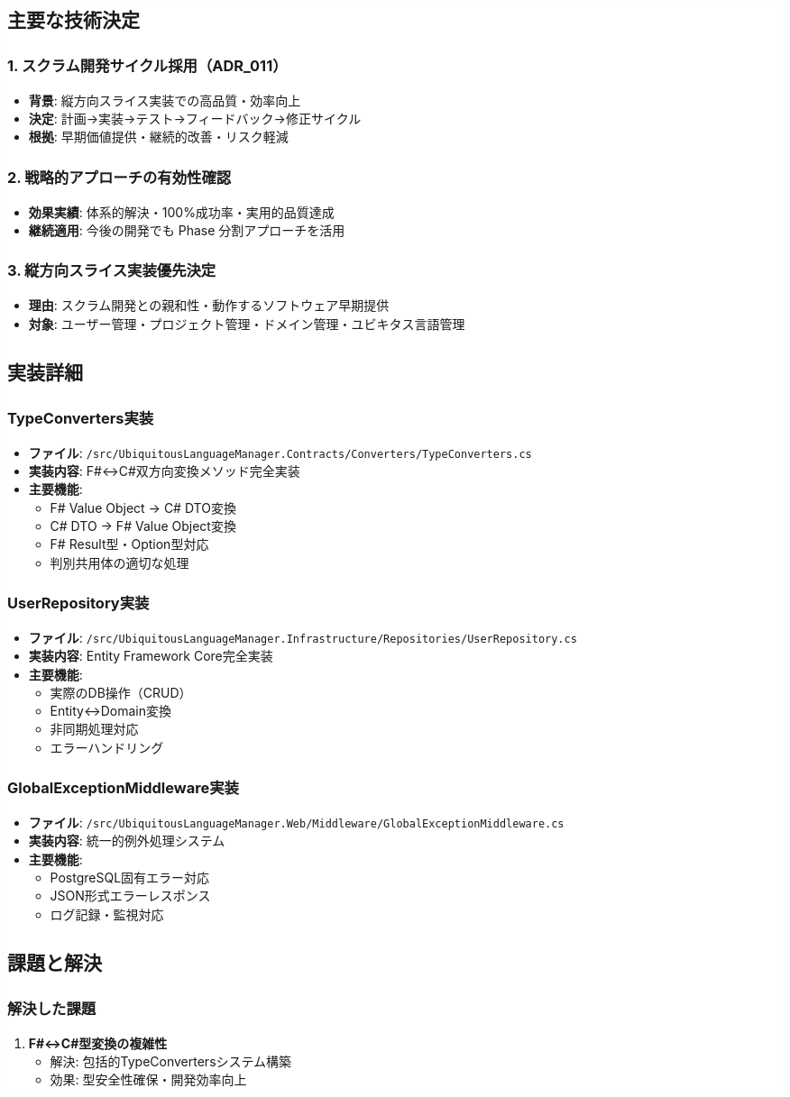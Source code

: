 ## 主要な技術決定

### 1. スクラム開発サイクル採用（ADR_011）
- **背景**: 縦方向スライス実装での高品質・効率向上
- **決定**: 計画→実装→テスト→フィードバック→修正サイクル
- **根拠**: 早期価値提供・継続的改善・リスク軽減

### 2. 戦略的アプローチの有効性確認
- **効果実績**: 体系的解決・100%成功率・実用的品質達成
- **継続適用**: 今後の開発でも Phase 分割アプローチを活用

### 3. 縦方向スライス実装優先決定
- **理由**: スクラム開発との親和性・動作するソフトウェア早期提供
- **対象**: ユーザー管理・プロジェクト管理・ドメイン管理・ユビキタス言語管理

## 実装詳細

### TypeConverters実装
- **ファイル**: `/src/UbiquitousLanguageManager.Contracts/Converters/TypeConverters.cs`
- **実装内容**: F#↔C#双方向変換メソッド完全実装
- **主要機能**: 
  - F# Value Object → C# DTO変換
  - C# DTO → F# Value Object変換
  - F# Result型・Option型対応
  - 判別共用体の適切な処理

### UserRepository実装  
- **ファイル**: `/src/UbiquitousLanguageManager.Infrastructure/Repositories/UserRepository.cs`
- **実装内容**: Entity Framework Core完全実装
- **主要機能**:
  - 実際のDB操作（CRUD）
  - Entity↔Domain変換
  - 非同期処理対応
  - エラーハンドリング

### GlobalExceptionMiddleware実装
- **ファイル**: `/src/UbiquitousLanguageManager.Web/Middleware/GlobalExceptionMiddleware.cs`
- **実装内容**: 統一的例外処理システム
- **主要機能**:
  - PostgreSQL固有エラー対応
  - JSON形式エラーレスポンス
  - ログ記録・監視対応

## 課題と解決

### 解決した課題
1. **F#↔C#型変換の複雑性**
   - 解決: 包括的TypeConvertersシステム構築
   - 効果: 型安全性確保・開発効率向上
